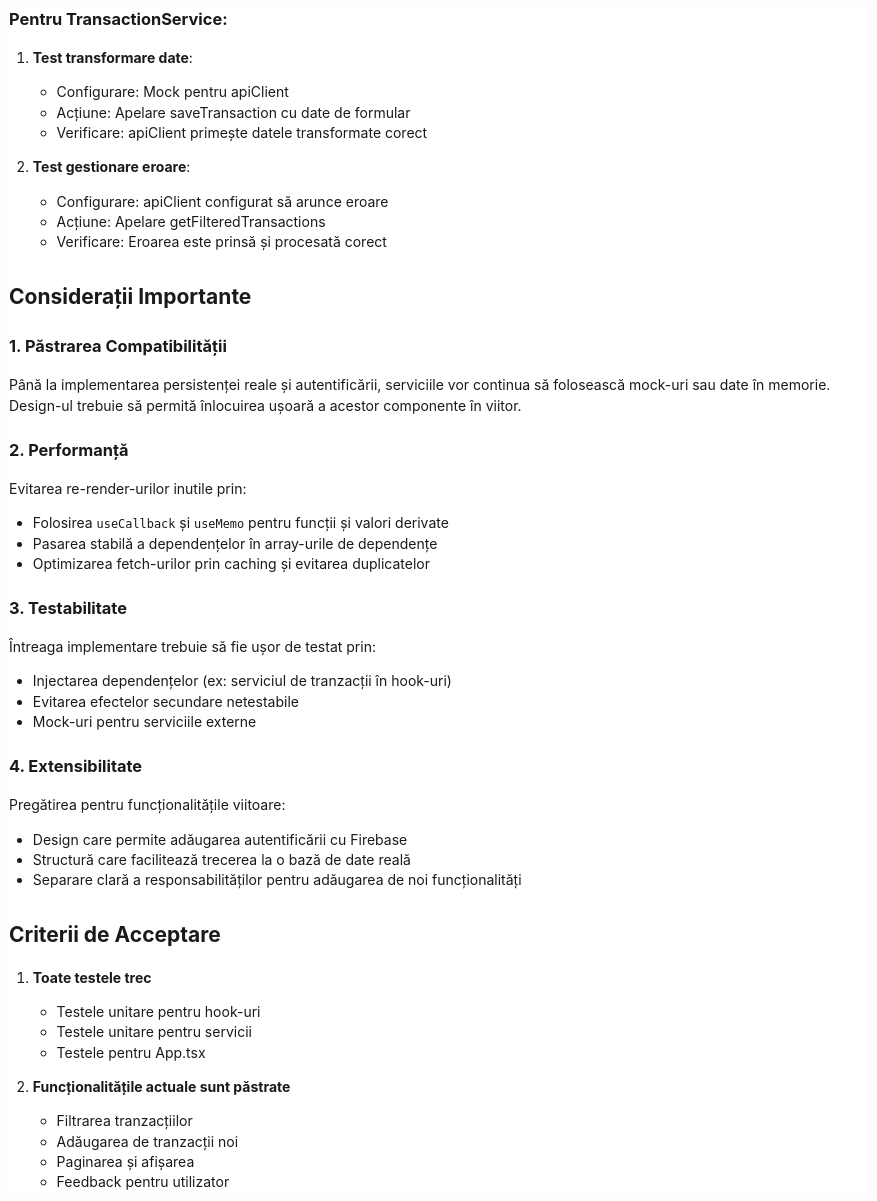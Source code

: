 ### Pentru TransactionService:

1. **Test transformare date**:
   - Configurare: Mock pentru apiClient
   - Acțiune: Apelare saveTransaction cu date de formular
   - Verificare: apiClient primește datele transformate corect

2. **Test gestionare eroare**:
   - Configurare: apiClient configurat să arunce eroare
   - Acțiune: Apelare getFilteredTransactions
   - Verificare: Eroarea este prinsă și procesată corect

## Considerații Importante

### 1. Păstrarea Compatibilității

Până la implementarea persistenței reale și autentificării, serviciile vor continua să folosească mock-uri sau date în memorie. Design-ul trebuie să permită înlocuirea ușoară a acestor componente în viitor.

### 2. Performanță

Evitarea re-render-urilor inutile prin:
- Folosirea `useCallback` și `useMemo` pentru funcții și valori derivate
- Pasarea stabilă a dependențelor în array-urile de dependențe
- Optimizarea fetch-urilor prin caching și evitarea duplicatelor

### 3. Testabilitate

Întreaga implementare trebuie să fie ușor de testat prin:
- Injectarea dependențelor (ex: serviciul de tranzacții în hook-uri)
- Evitarea efectelor secundare netestabile
- Mock-uri pentru serviciile externe

### 4. Extensibilitate

Pregătirea pentru funcționalitățile viitoare:
- Design care permite adăugarea autentificării cu Firebase
- Structură care facilitează trecerea la o bază de date reală
- Separare clară a responsabilităților pentru adăugarea de noi funcționalități

## Criterii de Acceptare

1. **Toate testele trec**
   - Testele unitare pentru hook-uri
   - Testele unitare pentru servicii
   - Testele pentru App.tsx

2. **Funcționalitățile actuale sunt păstrate**
   - Filtrarea tranzacțiilor
   - Adăugarea de tranzacții noi
   - Paginarea și afișarea
   - Feedback pentru utilizator
